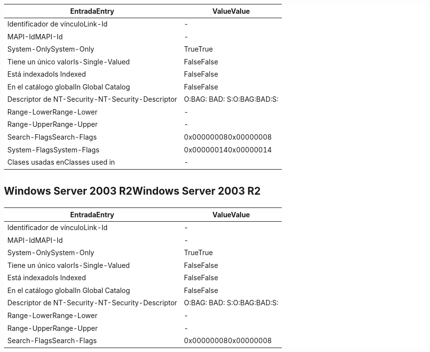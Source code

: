 

| <span data-ttu-id="d1582-157">Entrada</span><span class="sxs-lookup"><span data-stu-id="d1582-157">Entry</span></span> | <span data-ttu-id="d1582-158">Value</span><span class="sxs-lookup"><span data-stu-id="d1582-158">Value</span></span> |
|------------------------|--------------|
| <span data-ttu-id="d1582-159">Identificador de vínculo</span><span class="sxs-lookup"><span data-stu-id="d1582-159">Link-Id</span></span>                | \-           |
| <span data-ttu-id="d1582-160">MAPI-Id</span><span class="sxs-lookup"><span data-stu-id="d1582-160">MAPI-Id</span></span>                | \-           |
| <span data-ttu-id="d1582-161">System-Only</span><span class="sxs-lookup"><span data-stu-id="d1582-161">System-Only</span></span>            | <span data-ttu-id="d1582-162">True</span><span class="sxs-lookup"><span data-stu-id="d1582-162">True</span></span>         |
| <span data-ttu-id="d1582-163">Tiene un único valor</span><span class="sxs-lookup"><span data-stu-id="d1582-163">Is-Single-Valued</span></span>       | <span data-ttu-id="d1582-164">False</span><span class="sxs-lookup"><span data-stu-id="d1582-164">False</span></span>        |
| <span data-ttu-id="d1582-165">Está indexado</span><span class="sxs-lookup"><span data-stu-id="d1582-165">Is Indexed</span></span>             | <span data-ttu-id="d1582-166">False</span><span class="sxs-lookup"><span data-stu-id="d1582-166">False</span></span>        |
| <span data-ttu-id="d1582-167">En el catálogo global</span><span class="sxs-lookup"><span data-stu-id="d1582-167">In Global Catalog</span></span>      | <span data-ttu-id="d1582-168">False</span><span class="sxs-lookup"><span data-stu-id="d1582-168">False</span></span>        |
| <span data-ttu-id="d1582-169">Descriptor de NT-Security-</span><span class="sxs-lookup"><span data-stu-id="d1582-169">NT-Security-Descriptor</span></span> | <span data-ttu-id="d1582-170">O:BAG: BAD: S:</span><span class="sxs-lookup"><span data-stu-id="d1582-170">O:BAG:BAD:S:</span></span> |
| <span data-ttu-id="d1582-171">Range-Lower</span><span class="sxs-lookup"><span data-stu-id="d1582-171">Range-Lower</span></span>            | \-           |
| <span data-ttu-id="d1582-172">Range-Upper</span><span class="sxs-lookup"><span data-stu-id="d1582-172">Range-Upper</span></span>            | \-           |
| <span data-ttu-id="d1582-173">Search-Flags</span><span class="sxs-lookup"><span data-stu-id="d1582-173">Search-Flags</span></span>           | <span data-ttu-id="d1582-174">0x00000008</span><span class="sxs-lookup"><span data-stu-id="d1582-174">0x00000008</span></span>   |
| <span data-ttu-id="d1582-175">System-Flags</span><span class="sxs-lookup"><span data-stu-id="d1582-175">System-Flags</span></span>           | <span data-ttu-id="d1582-176">0x00000014</span><span class="sxs-lookup"><span data-stu-id="d1582-176">0x00000014</span></span>   |
| <span data-ttu-id="d1582-177">Clases usadas en</span><span class="sxs-lookup"><span data-stu-id="d1582-177">Classes used in</span></span>        | \-           |



## <a name="windows-server-2003-r2"></a><span data-ttu-id="d1582-178">Windows Server 2003 R2</span><span class="sxs-lookup"><span data-stu-id="d1582-178">Windows Server 2003 R2</span></span>



| <span data-ttu-id="d1582-179">Entrada</span><span class="sxs-lookup"><span data-stu-id="d1582-179">Entry</span></span> | <span data-ttu-id="d1582-180">Value</span><span class="sxs-lookup"><span data-stu-id="d1582-180">Value</span></span> |
|------------------------|--------------|
| <span data-ttu-id="d1582-181">Identificador de vínculo</span><span class="sxs-lookup"><span data-stu-id="d1582-181">Link-Id</span></span>                | \-           |
| <span data-ttu-id="d1582-182">MAPI-Id</span><span class="sxs-lookup"><span data-stu-id="d1582-182">MAPI-Id</span></span>                | \-           |
| <span data-ttu-id="d1582-183">System-Only</span><span class="sxs-lookup"><span data-stu-id="d1582-183">System-Only</span></span>            | <span data-ttu-id="d1582-184">True</span><span class="sxs-lookup"><span data-stu-id="d1582-184">True</span></span>         |
| <span data-ttu-id="d1582-185">Tiene un único valor</span><span class="sxs-lookup"><span data-stu-id="d1582-185">Is-Single-Valued</span></span>       | <span data-ttu-id="d1582-186">False</span><span class="sxs-lookup"><span data-stu-id="d1582-186">False</span></span>        |
| <span data-ttu-id="d1582-187">Está indexado</span><span class="sxs-lookup"><span data-stu-id="d1582-187">Is Indexed</span></span>             | <span data-ttu-id="d1582-188">False</span><span class="sxs-lookup"><span data-stu-id="d1582-188">False</span></span>        |
| <span data-ttu-id="d1582-189">En el catálogo global</span><span class="sxs-lookup"><span data-stu-id="d1582-189">In Global Catalog</span></span>      | <span data-ttu-id="d1582-190">False</span><span class="sxs-lookup"><span data-stu-id="d1582-190">False</span></span>        |
| <span data-ttu-id="d1582-191">Descriptor de NT-Security-</span><span class="sxs-lookup"><span data-stu-id="d1582-191">NT-Security-Descriptor</span></span> | <span data-ttu-id="d1582-192">O:BAG: BAD: S:</span><span class="sxs-lookup"><span data-stu-id="d1582-192">O:BAG:BAD:S:</span></span> |
| <span data-ttu-id="d1582-193">Range-Lower</span><span class="sxs-lookup"><span data-stu-id="d1582-193">Range-Lower</span></span>            | \-           |
| <span data-ttu-id="d1582-194">Range-Upper</span><span class="sxs-lookup"><span data-stu-id="d1582-194">Range-Upper</span></span>            | \-           |
| <span data-ttu-id="d1582-195">Search-Flags</span><span class="sxs-lookup"><span data-stu-id="d1582-195">Search-Flags</span></span>           | <span data-ttu-id="d1582-196">0x00000008</span><span class="sxs-lookup"><span data-stu-id="d1582-196">0x00000008</span></span>   |